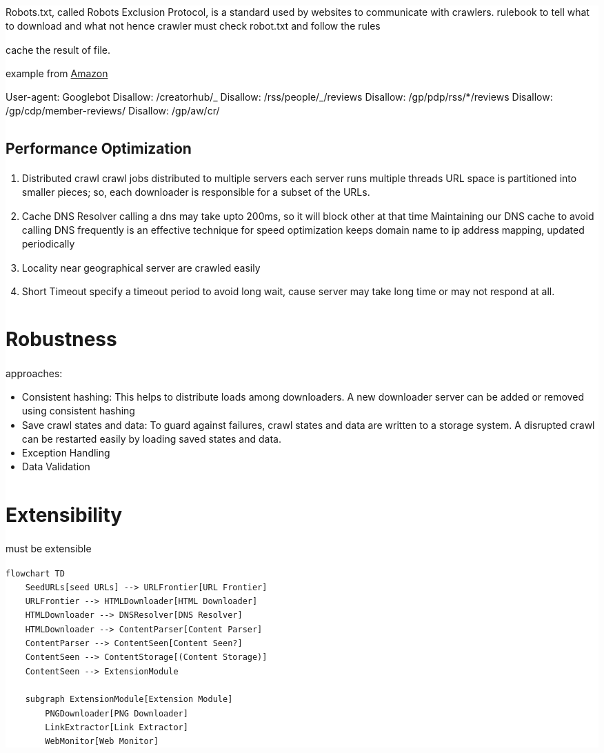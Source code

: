 Robots.txt, called Robots Exclusion Protocol, is a standard used by websites to communicate with crawlers.
rulebook to tell what to download and what not
hence crawler must check robot.txt and follow the rules

cache the result of file.

example from [Amazon](https://www.amazon.com/robots.txt)

User-agent: Googlebot
Disallow: /creatorhub/_
Disallow: /rss/people/_/reviews
Disallow: /gp/pdp/rss/\*/reviews
Disallow: /gp/cdp/member-reviews/
Disallow: /gp/aw/cr/

## Performance Optimization

1. Distributed crawl
   crawl jobs distributed to multiple servers
   each server runs multiple threads
   URL space is partitioned into smaller pieces; so, each downloader is responsible for a subset of the URLs.

2. Cache DNS Resolver
   calling a dns may take upto 200ms, so it will block other at that time
   Maintaining our DNS cache to avoid calling DNS frequently is an effective technique for speed optimization
   keeps domain name to ip address mapping, updated periodically

3. Locality
   near geographical server are crawled easily

4. Short Timeout
   specify a timeout period to avoid long wait, cause server may take long time or may not respond at all.

# Robustness

approaches:

- Consistent hashing: This helps to distribute loads among downloaders. A new downloader server can be added or removed using consistent hashing
- Save crawl states and data: To guard against failures, crawl states and data are written to a storage system. A disrupted crawl can be restarted easily by loading saved states and data.
- Exception Handling
- Data Validation

# Extensibility

must be extensible

```mermaid
flowchart TD
    SeedURLs[seed URLs] --> URLFrontier[URL Frontier]
    URLFrontier --> HTMLDownloader[HTML Downloader]
    HTMLDownloader --> DNSResolver[DNS Resolver]
    HTMLDownloader --> ContentParser[Content Parser]
    ContentParser --> ContentSeen[Content Seen?]
    ContentSeen --> ContentStorage[(Content Storage)]
    ContentSeen --> ExtensionModule

    subgraph ExtensionModule[Extension Module]
        PNGDownloader[PNG Downloader]
        LinkExtractor[Link Extractor]
        WebMonitor[Web Monitor]
```